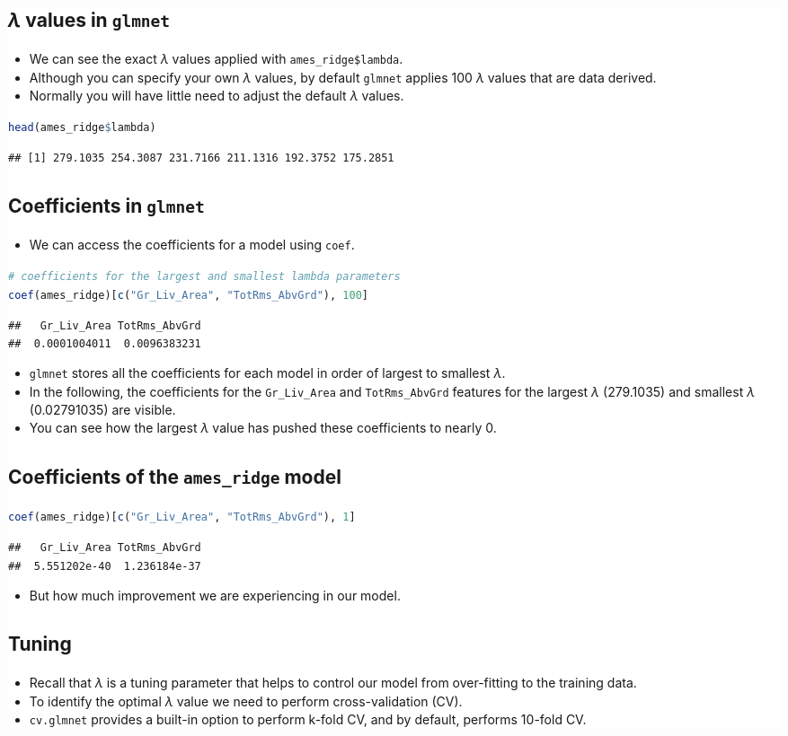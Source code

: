 
## $\lambda$ values in `glmnet`

- We can see the exact $\lambda$ values applied with `ames_ridge$lambda`. 
- Although you can specify your own $\lambda$ values, by default `glmnet` applies 100 $\lambda$ values that are data derived. 
- Normally you will have little need to adjust the default $\lambda$ values.


```r
head(ames_ridge$lambda)
```

```
## [1] 279.1035 254.3087 231.7166 211.1316 192.3752 175.2851
```

## Coefficients in `glmnet`

- We can access the coefficients for a model using `coef`.


```r
# coefficients for the largest and smallest lambda parameters
coef(ames_ridge)[c("Gr_Liv_Area", "TotRms_AbvGrd"), 100]
```

```
##   Gr_Liv_Area TotRms_AbvGrd 
##  0.0001004011  0.0096383231
```


- `glmnet` stores all the coefficients for each model in order of largest to smallest $\lambda$. 
- In the following, the coefficients for the `Gr_Liv_Area` and `TotRms_AbvGrd` features for the largest $\lambda$ (279.1035) and smallest $\lambda$ (0.02791035) are visible. 
- You can see how the largest $\lambda$ value has pushed these coefficients to nearly 0.


## Coefficients of the `ames_ridge` model 


```r
coef(ames_ridge)[c("Gr_Liv_Area", "TotRms_AbvGrd"), 1] 
```

```
##   Gr_Liv_Area TotRms_AbvGrd 
##  5.551202e-40  1.236184e-37
```

- But how much improvement we are experiencing in our model.

## Tuning

- Recall that $\lambda$ is a tuning parameter that helps to control our model from over-fitting to the training data. 
- To identify the optimal $\lambda$ value we need to perform cross-validation (CV). 
- `cv.glmnet` provides a built-in option to perform k-fold CV, and by default, performs 10-fold CV.
 